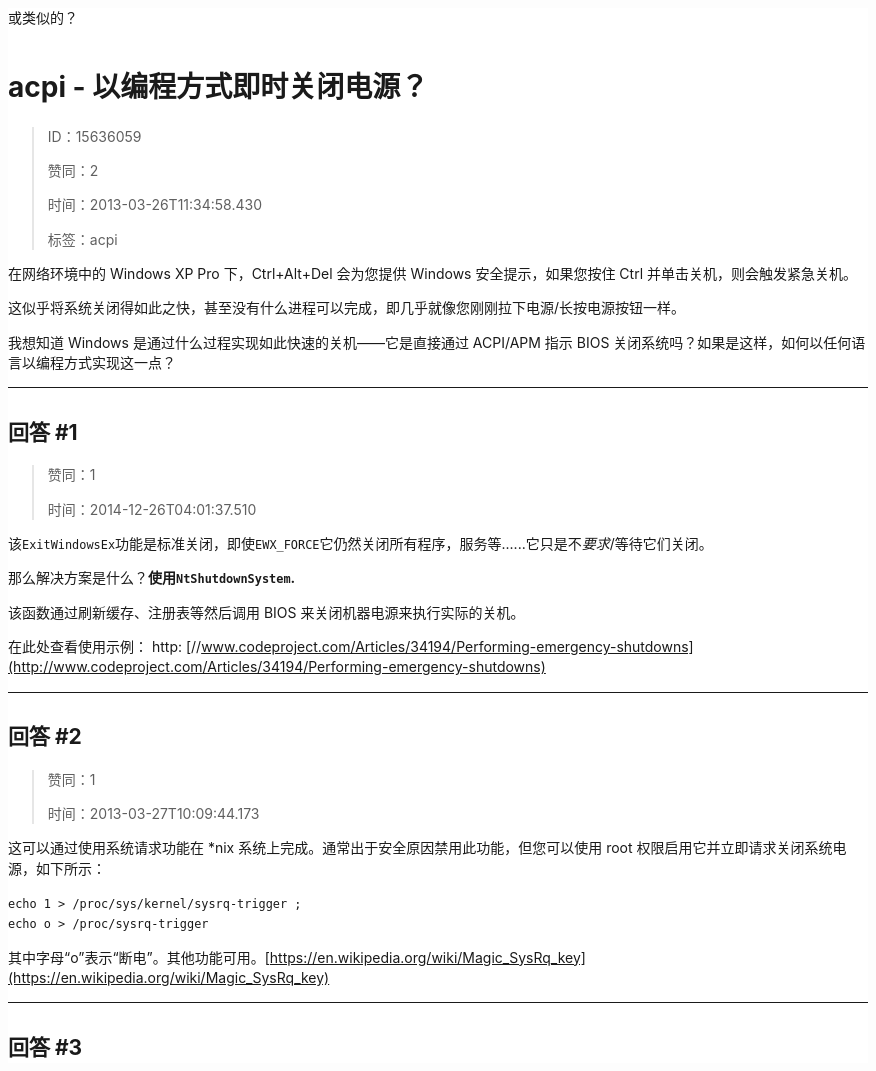 或类似的？

# acpi - 以编程方式即时关闭电源？

> ID：15636059
> 
> 赞同：2
> 
> 时间：2013-03-26T11:34:58.430
> 
> 标签：acpi

在网络环境中的 Windows XP Pro 下，Ctrl+Alt+Del 会为您提供 Windows 安全提示，如果您按住 Ctrl 并单击关机，则会触发紧急关机。

这似乎将系统关闭得如此之快，甚至没有什么进程可以完成，即几乎就像您刚刚拉下电源/长按电源按钮一样。

我想知道 Windows 是通过什么过程实现如此快速的关机——它是直接通过 ACPI/APM 指示 BIOS 关闭系统吗？如果是这样，如何以任何语言以编程方式实现这一点？

* * *

## 回答 #1

> 赞同：1
> 
> 时间：2014-12-26T04:01:37.510

该`ExitWindowsEx`功能是标准关闭，即使`EWX_FORCE`它仍然关闭所有程序，服务等......它只是不*要求*/等待它们关闭。

那么解决方案是什么？**使用`NtShutdownSystem`.**

该函数通过刷新缓存、注册表等然后调用 BIOS 来关闭机器电源来执行实际的关机。

在此处查看使用示例： http:
[//www.codeproject.com/Articles/34194/Performing-emergency-shutdowns](http://www.codeproject.com/Articles/34194/Performing-emergency-shutdowns)

* * *

## 回答 #2

> 赞同：1
> 
> 时间：2013-03-27T10:09:44.173

这可以通过使用系统请求功能在 *nix 系统上完成。通常出于安全原因禁用此功能，但您可以使用 root 权限启用它并立即请求关闭系统电源，如下所示：

```
echo 1 > /proc/sys/kernel/sysrq-trigger ;
echo o > /proc/sysrq-trigger 
```

其中字母“o”表示“断电”。其他功能可用。[https://en.wikipedia.org/wiki/Magic_SysRq_key](https://en.wikipedia.org/wiki/Magic_SysRq_key)

* * *

## 回答 #3
